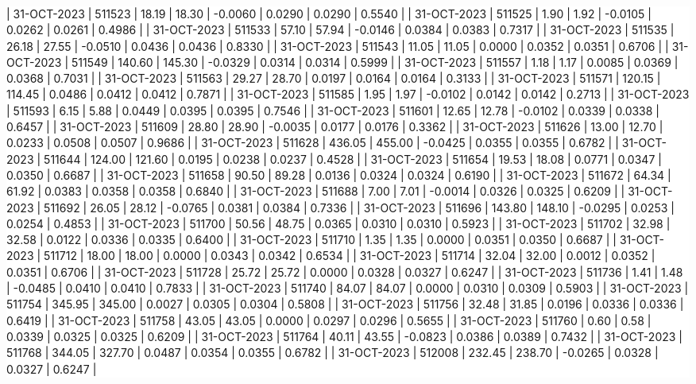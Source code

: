 | 31-OCT-2023 | 511523 | 18.19 | 18.30 | -0.0060 | 0.0290 | 0.0290 | 0.5540 |
| 31-OCT-2023 | 511525 | 1.90 | 1.92 | -0.0105 | 0.0262 | 0.0261 | 0.4986 |
| 31-OCT-2023 | 511533 | 57.10 | 57.94 | -0.0146 | 0.0384 | 0.0383 | 0.7317 |
| 31-OCT-2023 | 511535 | 26.18 | 27.55 | -0.0510 | 0.0436 | 0.0436 | 0.8330 |
| 31-OCT-2023 | 511543 | 11.05 | 11.05 | 0.0000 | 0.0352 | 0.0351 | 0.6706 |
| 31-OCT-2023 | 511549 | 140.60 | 145.30 | -0.0329 | 0.0314 | 0.0314 | 0.5999 |
| 31-OCT-2023 | 511557 | 1.18 | 1.17 | 0.0085 | 0.0369 | 0.0368 | 0.7031 |
| 31-OCT-2023 | 511563 | 29.27 | 28.70 | 0.0197 | 0.0164 | 0.0164 | 0.3133 |
| 31-OCT-2023 | 511571 | 120.15 | 114.45 | 0.0486 | 0.0412 | 0.0412 | 0.7871 |
| 31-OCT-2023 | 511585 | 1.95 | 1.97 | -0.0102 | 0.0142 | 0.0142 | 0.2713 |
| 31-OCT-2023 | 511593 | 6.15 | 5.88 | 0.0449 | 0.0395 | 0.0395 | 0.7546 |
| 31-OCT-2023 | 511601 | 12.65 | 12.78 | -0.0102 | 0.0339 | 0.0338 | 0.6457 |
| 31-OCT-2023 | 511609 | 28.80 | 28.90 | -0.0035 | 0.0177 | 0.0176 | 0.3362 |
| 31-OCT-2023 | 511626 | 13.00 | 12.70 | 0.0233 | 0.0508 | 0.0507 | 0.9686 |
| 31-OCT-2023 | 511628 | 436.05 | 455.00 | -0.0425 | 0.0355 | 0.0355 | 0.6782 |
| 31-OCT-2023 | 511644 | 124.00 | 121.60 | 0.0195 | 0.0238 | 0.0237 | 0.4528 |
| 31-OCT-2023 | 511654 | 19.53 | 18.08 | 0.0771 | 0.0347 | 0.0350 | 0.6687 |
| 31-OCT-2023 | 511658 | 90.50 | 89.28 | 0.0136 | 0.0324 | 0.0324 | 0.6190 |
| 31-OCT-2023 | 511672 | 64.34 | 61.92 | 0.0383 | 0.0358 | 0.0358 | 0.6840 |
| 31-OCT-2023 | 511688 | 7.00 | 7.01 | -0.0014 | 0.0326 | 0.0325 | 0.6209 |
| 31-OCT-2023 | 511692 | 26.05 | 28.12 | -0.0765 | 0.0381 | 0.0384 | 0.7336 |
| 31-OCT-2023 | 511696 | 143.80 | 148.10 | -0.0295 | 0.0253 | 0.0254 | 0.4853 |
| 31-OCT-2023 | 511700 | 50.56 | 48.75 | 0.0365 | 0.0310 | 0.0310 | 0.5923 |
| 31-OCT-2023 | 511702 | 32.98 | 32.58 | 0.0122 | 0.0336 | 0.0335 | 0.6400 |
| 31-OCT-2023 | 511710 | 1.35 | 1.35 | 0.0000 | 0.0351 | 0.0350 | 0.6687 |
| 31-OCT-2023 | 511712 | 18.00 | 18.00 | 0.0000 | 0.0343 | 0.0342 | 0.6534 |
| 31-OCT-2023 | 511714 | 32.04 | 32.00 | 0.0012 | 0.0352 | 0.0351 | 0.6706 |
| 31-OCT-2023 | 511728 | 25.72 | 25.72 | 0.0000 | 0.0328 | 0.0327 | 0.6247 |
| 31-OCT-2023 | 511736 | 1.41 | 1.48 | -0.0485 | 0.0410 | 0.0410 | 0.7833 |
| 31-OCT-2023 | 511740 | 84.07 | 84.07 | 0.0000 | 0.0310 | 0.0309 | 0.5903 |
| 31-OCT-2023 | 511754 | 345.95 | 345.00 | 0.0027 | 0.0305 | 0.0304 | 0.5808 |
| 31-OCT-2023 | 511756 | 32.48 | 31.85 | 0.0196 | 0.0336 | 0.0336 | 0.6419 |
| 31-OCT-2023 | 511758 | 43.05 | 43.05 | 0.0000 | 0.0297 | 0.0296 | 0.5655 |
| 31-OCT-2023 | 511760 | 0.60 | 0.58 | 0.0339 | 0.0325 | 0.0325 | 0.6209 |
| 31-OCT-2023 | 511764 | 40.11 | 43.55 | -0.0823 | 0.0386 | 0.0389 | 0.7432 |
| 31-OCT-2023 | 511768 | 344.05 | 327.70 | 0.0487 | 0.0354 | 0.0355 | 0.6782 |
| 31-OCT-2023 | 512008 | 232.45 | 238.70 | -0.0265 | 0.0328 | 0.0327 | 0.6247 |